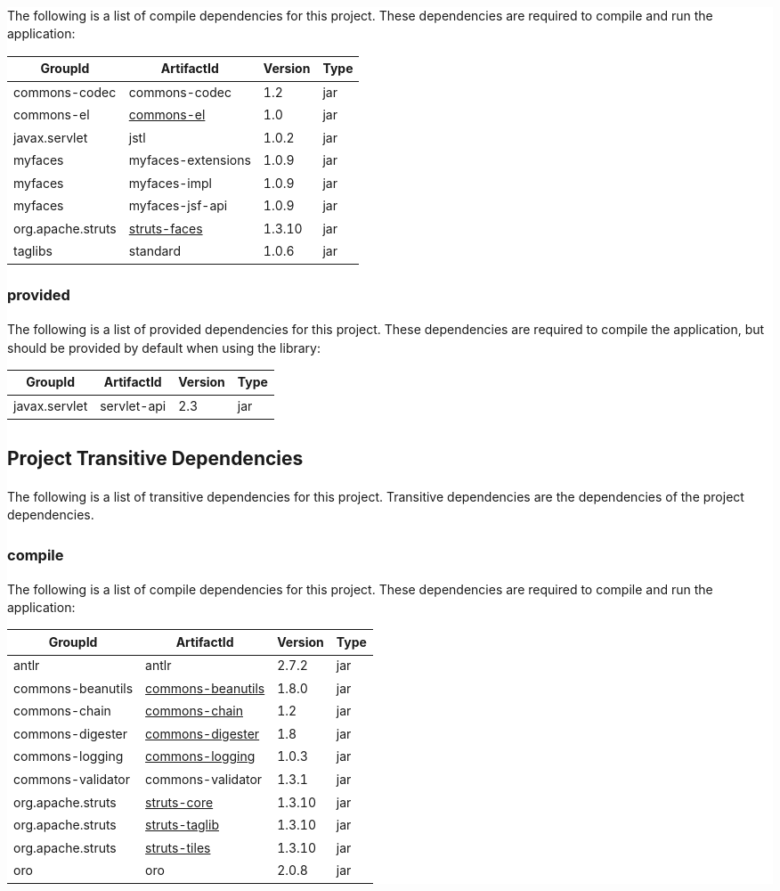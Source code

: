 The following is a list of compile dependencies for this project. These dependencies are required to compile and run the application:

| GroupId           | ArtifactId                                          | Version | Type |
|-------------------|-----------------------------------------------------|---------|------|
| commons-codec     | commons-codec                                       | 1.2     | jar  |
| commons-el        | [commons-el](http://jakarta.apache.org/commons/el/) | 1.0     | jar  |
| javax.servlet     | jstl                                                | 1.0.2   | jar  |
| myfaces           | myfaces-extensions                                  | 1.0.9   | jar  |
| myfaces           | myfaces-impl                                        | 1.0.9   | jar  |
| myfaces           | myfaces-jsf-api                                     | 1.0.9   | jar  |
| org.apache.struts | [struts-faces](http://struts.apache.org)            | 1.3.10  | jar  |
| taglibs           | standard                                            | 1.0.6   | jar  |

### provided

The following is a list of provided dependencies for this project. These dependencies are required to compile the application, but should be provided by default when using the library:

| GroupId       | ArtifactId  | Version | Type |
|---------------|-------------|---------|------|
| javax.servlet | servlet-api | 2.3     | jar  |

Project Transitive Dependencies
-------------------------------

The following is a list of transitive dependencies for this project. Transitive dependencies are the dependencies of the project dependencies.

### compile

The following is a list of compile dependencies for this project. These dependencies are required to compile and run the application:

| GroupId           | ArtifactId                                                      | Version | Type |
|-------------------|-----------------------------------------------------------------|---------|------|
| antlr             | antlr                                                           | 2.7.2   | jar  |
| commons-beanutils | [commons-beanutils](http://commons.apache.org/beanutils/)       | 1.8.0   | jar  |
| commons-chain     | [commons-chain](http://commons.apache.org/chain/)               | 1.2     | jar  |
| commons-digester  | [commons-digester](http://jakarta.apache.org/commons/digester/) | 1.8     | jar  |
| commons-logging   | [commons-logging](http://jakarta.apache.org/commons/logging/)   | 1.0.3   | jar  |
| commons-validator | commons-validator                                               | 1.3.1   | jar  |
| org.apache.struts | [struts-core](http://struts.apache.org)                         | 1.3.10  | jar  |
| org.apache.struts | [struts-taglib](http://struts.apache.org)                       | 1.3.10  | jar  |
| org.apache.struts | [struts-tiles](http://struts.apache.org)                        | 1.3.10  | jar  |
| oro               | oro                                                             | 2.0.8   | jar  |
